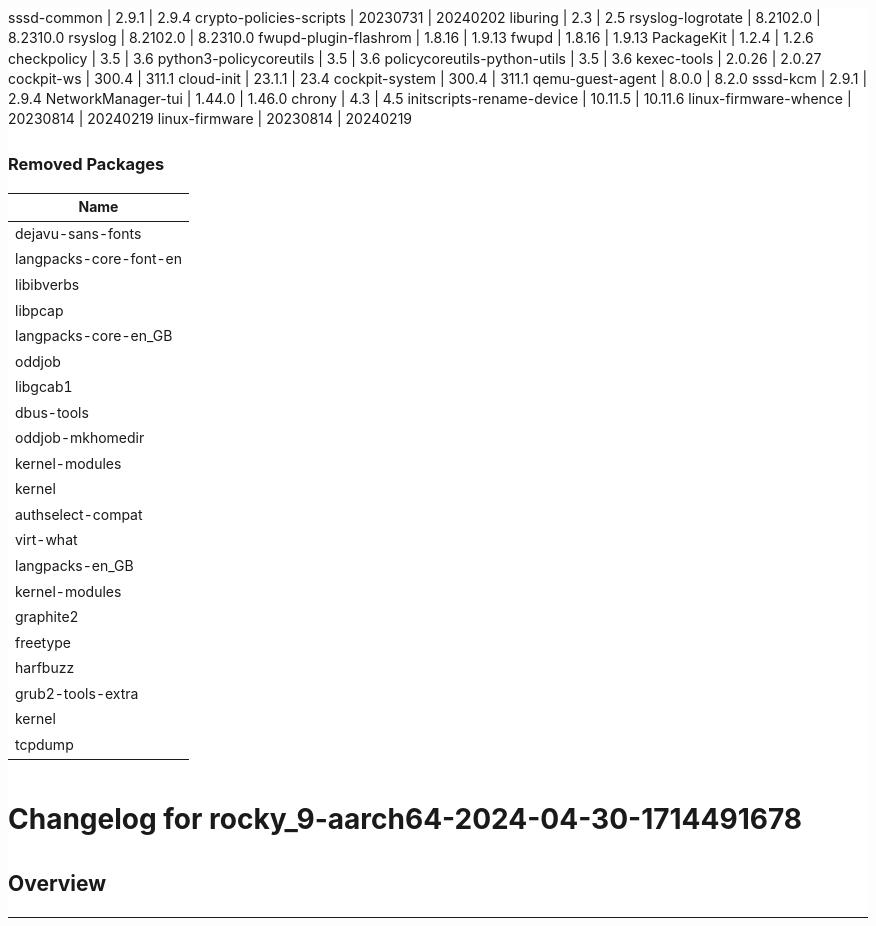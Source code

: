 sssd-common | 2.9.1 | 2.9.4
crypto-policies-scripts | 20230731 | 20240202
liburing | 2.3 | 2.5
rsyslog-logrotate | 8.2102.0 | 8.2310.0
rsyslog | 8.2102.0 | 8.2310.0
fwupd-plugin-flashrom | 1.8.16 | 1.9.13
fwupd | 1.8.16 | 1.9.13
PackageKit | 1.2.4 | 1.2.6
checkpolicy | 3.5 | 3.6
python3-policycoreutils | 3.5 | 3.6
policycoreutils-python-utils | 3.5 | 3.6
kexec-tools | 2.0.26 | 2.0.27
cockpit-ws | 300.4 | 311.1
cloud-init | 23.1.1 | 23.4
cockpit-system | 300.4 | 311.1
qemu-guest-agent | 8.0.0 | 8.2.0
sssd-kcm | 2.9.1 | 2.9.4
NetworkManager-tui | 1.44.0 | 1.46.0
chrony | 4.3 | 4.5
initscripts-rename-device | 10.11.5 | 10.11.6
linux-firmware-whence | 20230814 | 20240219
linux-firmware | 20230814 | 20240219

### Removed Packages
Name |
------------ |
dejavu-sans-fonts |
langpacks-core-font-en |
libibverbs |
libpcap |
langpacks-core-en_GB |
oddjob |
libgcab1 |
dbus-tools |
oddjob-mkhomedir |
kernel-modules |
kernel |
authselect-compat |
virt-what |
langpacks-en_GB |
kernel-modules |
graphite2 |
freetype |
harfbuzz |
grub2-tools-extra |
kernel |
tcpdump |
# Changelog for rocky_9-aarch64-2024-04-30-1714491678

## Overview

---
